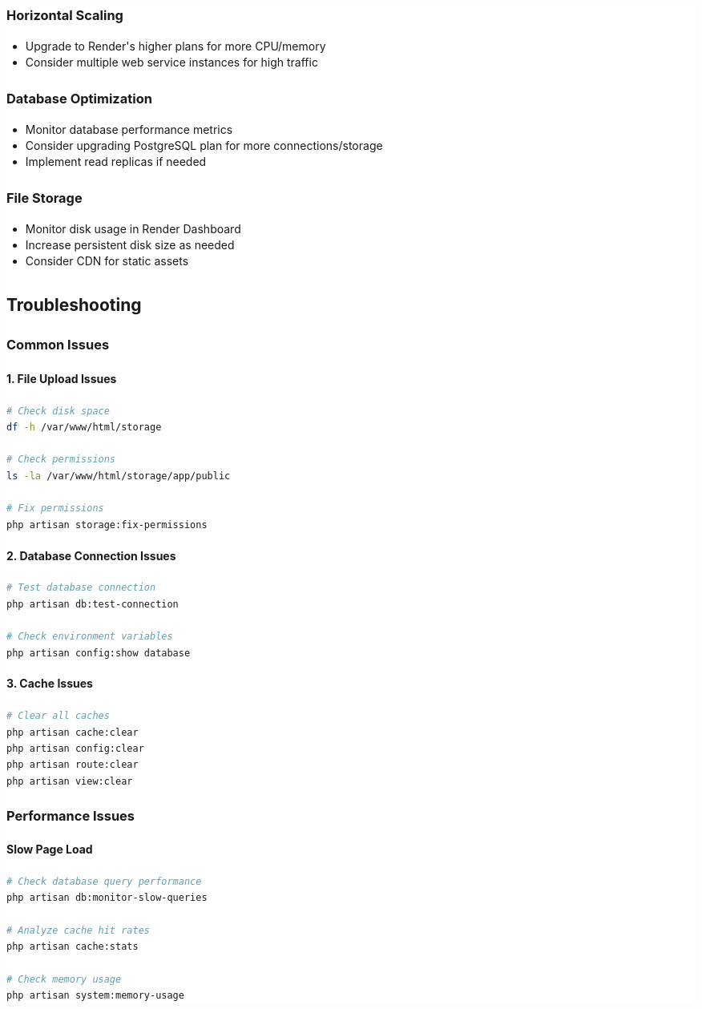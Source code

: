 ### Horizontal Scaling
- Upgrade to Render's higher plans for more CPU/memory
- Consider multiple web service instances for high traffic

### Database Optimization
- Monitor database performance metrics
- Consider upgrading PostgreSQL plan for more connections/storage
- Implement read replicas if needed

### File Storage
- Monitor disk usage in Render Dashboard
- Increase persistent disk size as needed
- Consider CDN for static assets

## Troubleshooting

### Common Issues

#### 1. File Upload Issues
```bash
# Check disk space
df -h /var/www/html/storage

# Check permissions
ls -la /var/www/html/storage/app/public

# Fix permissions
php artisan storage:fix-permissions
```

#### 2. Database Connection Issues
```bash
# Test database connection
php artisan db:test-connection

# Check environment variables
php artisan config:show database
```

#### 3. Cache Issues
```bash
# Clear all caches
php artisan cache:clear
php artisan config:clear
php artisan route:clear
php artisan view:clear
```

### Performance Issues

#### Slow Page Load
```bash
# Check database query performance
php artisan db:monitor-slow-queries

# Analyze cache hit rates  
php artisan cache:stats

# Check memory usage
php artisan system:memory-usage
```
